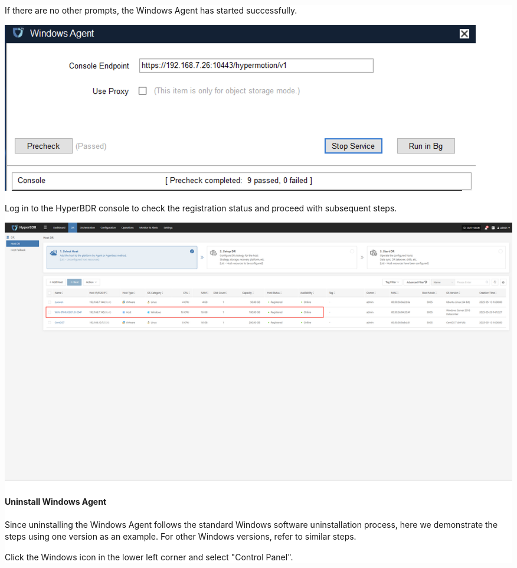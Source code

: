 If there are no other prompts, the Windows Agent has started successfully.

![](./images/productionsiteconfiguration-sourceagent-16.png)

Log in to the HyperBDR console to check the registration status and proceed with subsequent steps.

![](./images/productionsiteconfiguration-sourceagent-17.png)

#### **Uninstall Windows Agent**

Since uninstalling the Windows Agent follows the standard Windows software uninstallation process, here we demonstrate the steps using one version as an example. For other Windows versions, refer to similar steps.

Click the Windows icon in the lower left corner and select "Control Panel".
